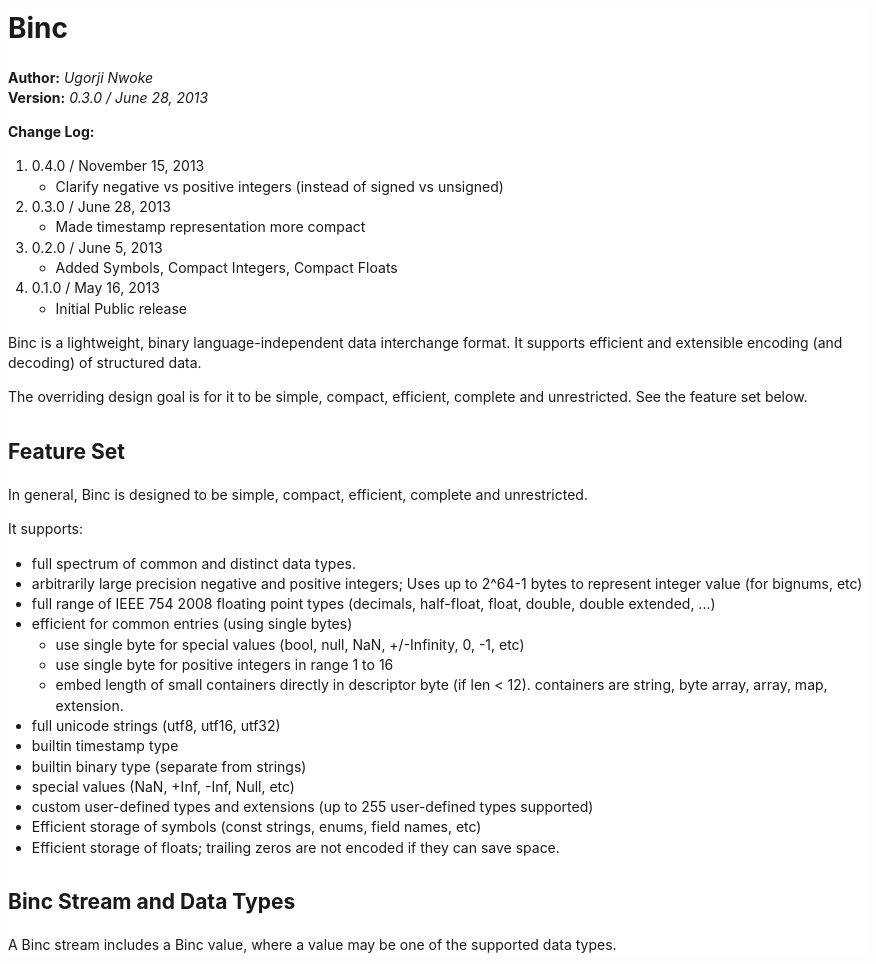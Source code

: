 # Binc

**Author:** *Ugorji Nwoke*  
**Version:** *0.3.0 / June 28, 2013*

**Change Log:**

1. 0.4.0 / November 15, 2013
    - Clarify negative vs positive integers (instead of signed vs unsigned)
1. 0.3.0 / June 28, 2013
    - Made timestamp representation more compact
1. 0.2.0 / June 5, 2013
    - Added Symbols, Compact Integers, Compact Floats
1. 0.1.0 / May 16, 2013
    - Initial Public release

Binc is a lightweight, binary language-independent data interchange
format. It supports efficient and extensible encoding (and decoding) of
structured data. 

The overriding design goal is for it to be simple, compact, efficient,
complete and unrestricted. See the feature set below. 

## Feature Set

In general, Binc is designed to be simple, compact, efficient, complete
and unrestricted. 

It supports:

- full spectrum of common and distinct data types.
- arbitrarily large precision negative and positive integers;
  Uses up to 2^64-1 bytes to represent integer value (for bignums, etc)
- full range of IEEE 754 2008 floating point types 
  (decimals, half-float, float, double, double extended, ...)
- efficient for common entries (using single bytes)
    - use single byte for special values (bool, null, NaN, +/-Infinity, 0, -1, etc)
    - use single byte for positive integers in range 1 to 16
    - embed length of small containers directly in descriptor byte (if len < 12).
      containers are string, byte array, array, map, extension.
- full unicode strings (utf8, utf16, utf32)
- builtin timestamp type
- builtin binary type (separate from strings)
- special values (NaN, +Inf, -Inf, Null, etc)
- custom user-defined types and extensions (up to 255 user-defined types supported)
- Efficient storage of symbols (const strings, enums, field names, etc)
- Efficient storage of floats; 
  trailing zeros are not encoded if they can save space.

## Binc Stream and Data Types

A Binc stream includes a Binc value, where a value may be one of the
supported data types.
